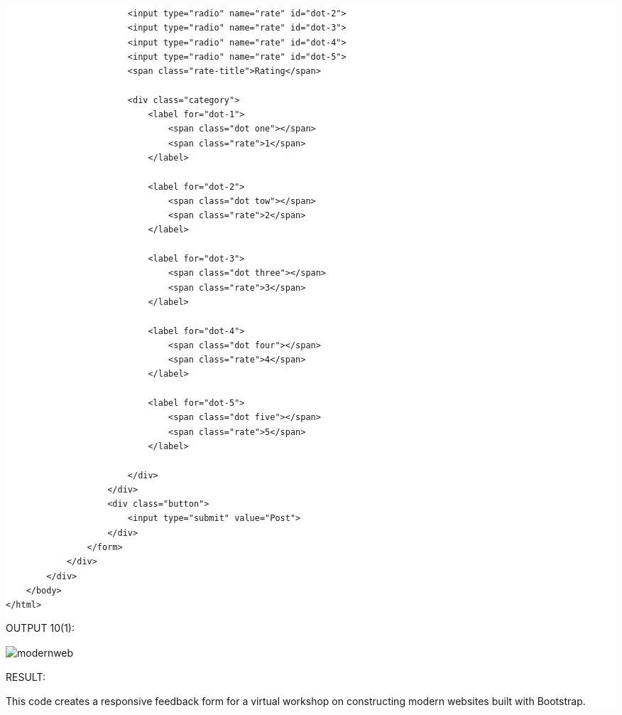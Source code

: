 ```
                        <input type="radio" name="rate" id="dot-2">
                        <input type="radio" name="rate" id="dot-3">
                        <input type="radio" name="rate" id="dot-4">
                        <input type="radio" name="rate" id="dot-5">
                        <span class="rate-title">Rating</span>

                        <div class="category">
                            <label for="dot-1">
                                <span class="dot one"></span>
                                <span class="rate">1</span>
                            </label>

                            <label for="dot-2">
                                <span class="dot tow"></span>
                                <span class="rate">2</span>
                            </label>

                            <label for="dot-3">
                                <span class="dot three"></span>
                                <span class="rate">3</span>
                            </label>

                            <label for="dot-4">
                                <span class="dot four"></span>
                                <span class="rate">4</span>
                            </label>

                            <label for="dot-5">
                                <span class="dot five"></span>
                                <span class="rate">5</span> 
                            </label>

                        </div>
                    </div>
                    <div class="button">
                        <input type="submit" value="Post">
                    </div> 
                </form>
            </div>
        </div>
    </body>
</html>
```

OUTPUT 10(1):

![modernweb](https://github.com/Mythili7339267708/ODD2023-WT-Ex-10-BOOTSTRAP/assets/144260246/3b85559c-2391-48ab-be89-2e3439f77395)

RESULT:

This code creates a responsive feedback form for a virtual workshop on constructing modern websites built with Bootstrap.
